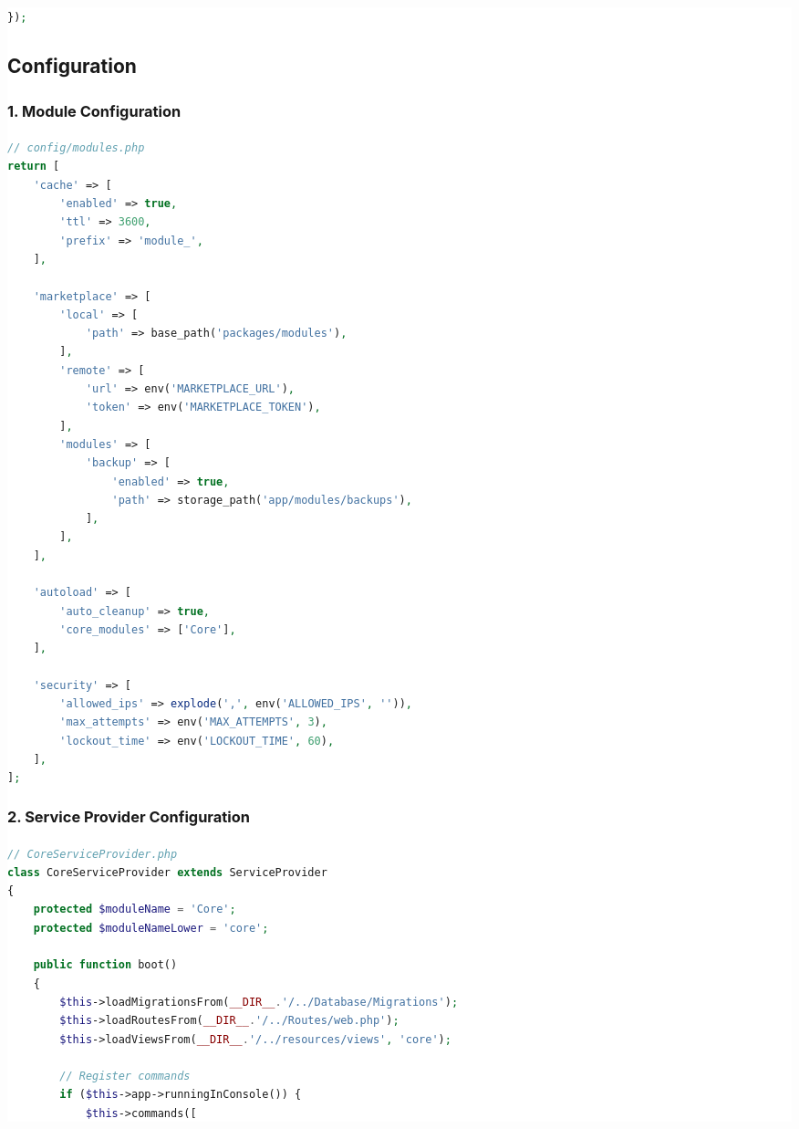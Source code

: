 ```php
});
```

## Configuration

### 1. Module Configuration

```php
// config/modules.php
return [
    'cache' => [
        'enabled' => true,
        'ttl' => 3600,
        'prefix' => 'module_',
    ],
    
    'marketplace' => [
        'local' => [
            'path' => base_path('packages/modules'),
        ],
        'remote' => [
            'url' => env('MARKETPLACE_URL'),
            'token' => env('MARKETPLACE_TOKEN'),
        ],
        'modules' => [
            'backup' => [
                'enabled' => true,
                'path' => storage_path('app/modules/backups'),
            ],
        ],
    ],
    
    'autoload' => [
        'auto_cleanup' => true,
        'core_modules' => ['Core'],
    ],
    
    'security' => [
        'allowed_ips' => explode(',', env('ALLOWED_IPS', '')),
        'max_attempts' => env('MAX_ATTEMPTS', 3),
        'lockout_time' => env('LOCKOUT_TIME', 60),
    ],
];
```

### 2. Service Provider Configuration

```php
// CoreServiceProvider.php
class CoreServiceProvider extends ServiceProvider
{
    protected $moduleName = 'Core';
    protected $moduleNameLower = 'core';

    public function boot()
    {
        $this->loadMigrationsFrom(__DIR__.'/../Database/Migrations');
        $this->loadRoutesFrom(__DIR__.'/../Routes/web.php');
        $this->loadViewsFrom(__DIR__.'/../resources/views', 'core');
        
        // Register commands
        if ($this->app->runningInConsole()) {
            $this->commands([
```